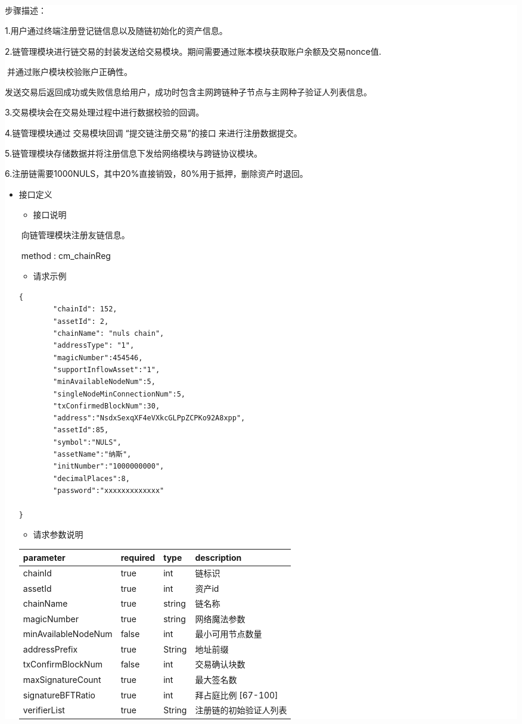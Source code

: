 步骤描述：

   1.用户通过终端注册登记链信息以及随链初始化的资产信息。

   2.链管理模块进行链交易的封装发送给交易模块。期间需要通过账本模块获取账户余额及交易nonce值.

​      并通过账户模块校验账户正确性。

​      发送交易后返回成功或失败信息给用户，成功时包含主网跨链种子节点与主网种子验证人列表信息。

   3.交易模块会在交易处理过程中进行数据校验的回调。

   4.链管理模块通过 交易模块回调 “提交链注册交易”的接口 来进行注册数据提交。

   5.链管理模块存储数据并将注册信息下发给网络模块与跨链协议模块。

   6.注册链需要1000NULS，其中20%直接销毁，80%用于抵押，删除资产时退回。

- 接口定义

  - 接口说明

  ​        向链管理模块注册友链信息。

  ​        method : cm_chainReg

  - 请求示例

  ```
  {
          "chainId": 152,
          "assetId": 2,
          "chainName": "nuls chain",
          "addressType": "1",
          "magicNumber":454546,
          "supportInflowAsset":"1",
          "minAvailableNodeNum":5,
          "singleNodeMinConnectionNum":5,
          "txConfirmedBlockNum":30,
          "address":"NsdxSexqXF4eVXkcGLPpZCPKo92A8xpp",
          "assetId":85,
          "symbol":"NULS",
          "assetName":"纳斯",
          "initNumber":"1000000000",
          "decimalPlaces":8,
          "password":"xxxxxxxxxxxxx"
          
  }
  ```
  - 请求参数说明

  | parameter           | required | type   | description            |
  | :------------------ | :------- | :----- | ---------------------- |
  | chainId             | true     | int    | 链标识                 |
  | assetId             | true     | int    | 资产id                 |
  | chainName           | true     | string | 链名称                 |
  | magicNumber         | true     | string | 网络魔法参数           |
  | minAvailableNodeNum | false    | int    | 最小可用节点数量       |
  | addressPrefix       | true     | String | 地址前缀               |
  | txConfirmBlockNum   | false    | int    | 交易确认块数           |
  | maxSignatureCount   | true     | int    | 最大签名数             |
  | signatureBFTRatio   | true     | int    | 拜占庭比例 [67-100]    |
  | verifierList        | true     | String | 注册链的初始验证人列表 |

[^说明]: 介绍模块的存在的原因
[^说明]: 模块要做些什么事情，达到什么目的，目标是让非技术人员了解要做什么事情
[^说明]: 模块在系统中的定位，是什么角色，依赖哪些模块做哪些事情，可以被依赖用于做哪些事情
[^说明]: 图形说明模块的层次结构、组件关系，并通过文字进行说明
[^说明]: 说明模块的功能设计，可以有层级关系，可以通过图形的形式展示，并用文字进行说明。
[^说明]: 这里说明该模块对外提供哪些服务，每个服务的功能说明、流程描述、接口定义实现中依赖的外部服务
  [^说明]: 文字描述依赖了哪些服务，做什么事情
  [^说明]: 文字描述依赖了哪些服务，做什么事情
  [^说明]: 文字描述依赖了哪些服务，做什么事情
  [^说明]: 文字描述依赖了哪些服务，做什么事情
  [^说明]: 文字描述依赖了哪些服务，做什么事情
  [^说明]: 文字描述依赖了哪些服务，做什么事情
[^说明]: 业务流程中尽量避免使用事件的方式通信
[^说明]: 本模块必须要有的配置项
[^说明]: 核心对象类定义,存储数据结构，......
[^说明]: 上面未涉及的必须的内容